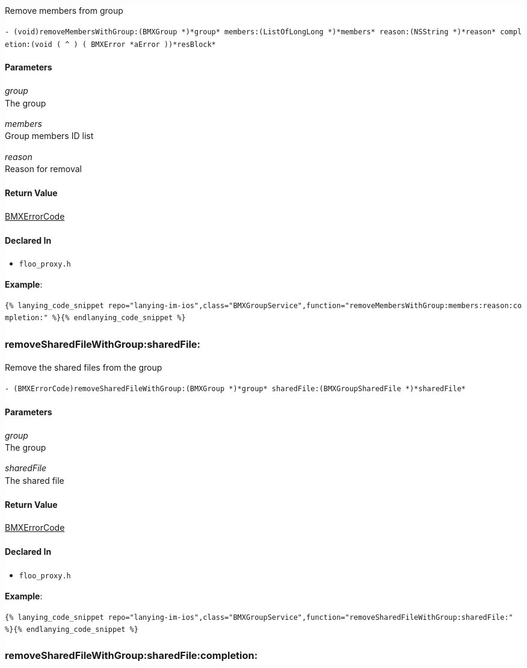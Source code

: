 Remove members from group

`- (void)removeMembersWithGroup:(BMXGroup *)*group* members:(ListOfLongLong *)*members* reason:(NSString *)*reason* completion:(void ( ^ ) ( BMXError *aError ))*resBlock*`

#### Parameters

*group*  
    The group

*members*  
    Group members ID list

*reason*  
    Reason for removal

#### Return Value
<a href="../Constants/BMXErrorCode.md">BMXErrorCode</a>

#### Declared In
* `floo_proxy.h`

<a name="//api/name/removeSharedFileWithGroup:sharedFile:" title="removeSharedFileWithGroup:sharedFile:"></a>
**Example**:
```
{% lanying_code_snippet repo="lanying-im-ios",class="BMXGroupService",function="removeMembersWithGroup:members:reason:completion:" %}{% endlanying_code_snippet %}
```
### removeSharedFileWithGroup:sharedFile:

Remove the shared files from the group

`- (BMXErrorCode)removeSharedFileWithGroup:(BMXGroup *)*group* sharedFile:(BMXGroupSharedFile *)*sharedFile*`

#### Parameters

*group*  
    The group

*sharedFile*  
    The shared file

#### Return Value
<a href="../Constants/BMXErrorCode.md">BMXErrorCode</a>

#### Declared In
* `floo_proxy.h`

<a name="//api/name/removeSharedFileWithGroup:sharedFile:completion:" title="removeSharedFileWithGroup:sharedFile:completion:"></a>
**Example**:
```
{% lanying_code_snippet repo="lanying-im-ios",class="BMXGroupService",function="removeSharedFileWithGroup:sharedFile:" %}{% endlanying_code_snippet %}
```
### removeSharedFileWithGroup:sharedFile:completion:
